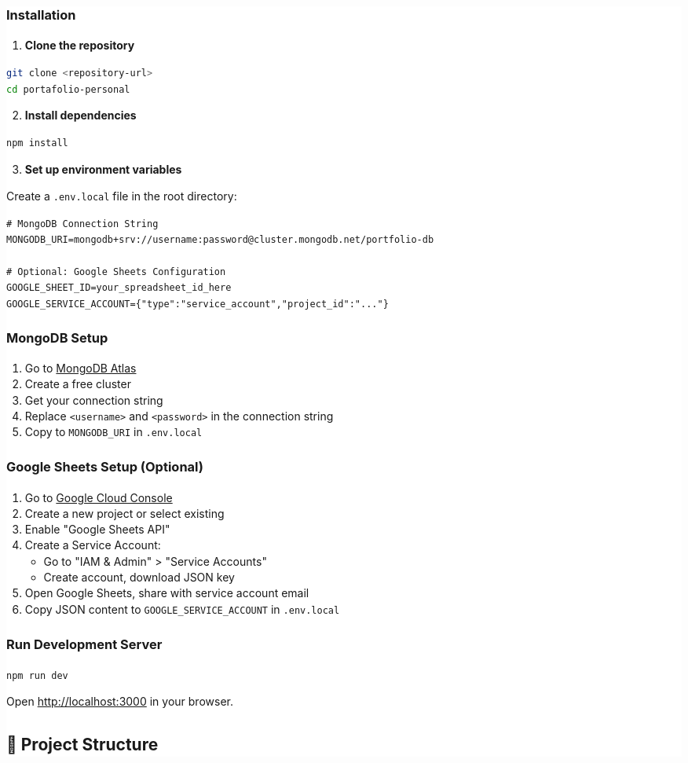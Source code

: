 ### Installation

1. **Clone the repository**
```bash
git clone <repository-url>
cd portafolio-personal
```

2. **Install dependencies**
```bash
npm install
```

3. **Set up environment variables**

Create a `.env.local` file in the root directory:

```env
# MongoDB Connection String
MONGODB_URI=mongodb+srv://username:password@cluster.mongodb.net/portfolio-db

# Optional: Google Sheets Configuration
GOOGLE_SHEET_ID=your_spreadsheet_id_here
GOOGLE_SERVICE_ACCOUNT={"type":"service_account","project_id":"..."}
```

### MongoDB Setup

1. Go to [MongoDB Atlas](https://www.mongodb.com/cloud/atlas)
2. Create a free cluster
3. Get your connection string
4. Replace `<username>` and `<password>` in the connection string
5. Copy to `MONGODB_URI` in `.env.local`

### Google Sheets Setup (Optional)

1. Go to [Google Cloud Console](https://console.cloud.google.com)
2. Create a new project or select existing
3. Enable "Google Sheets API"
4. Create a Service Account:
   - Go to "IAM & Admin" > "Service Accounts"
   - Create account, download JSON key
5. Open Google Sheets, share with service account email
6. Copy JSON content to `GOOGLE_SERVICE_ACCOUNT` in `.env.local`

### Run Development Server

```bash
npm run dev
```

Open [http://localhost:3000](http://localhost:3000) in your browser.

## 📁 Project Structure
